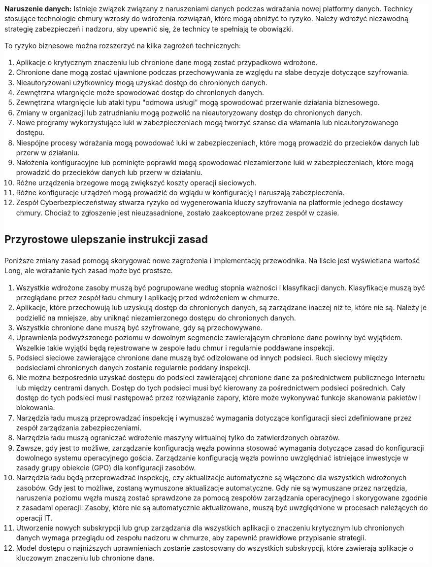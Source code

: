 **Naruszenie danych:** Istnieje związek związany z naruszeniami danych podczas wdrażania nowej platformy danych. Technicy stosujące technologie chmury wzrosły do wdrożenia rozwiązań, które mogą obniżyć to ryzyko. Należy wdrożyć niezawodną strategię zabezpieczeń i nadzoru, aby upewnić się, że technicy te spełniają te obowiązki.

To ryzyko biznesowe można rozszerzyć na kilka zagrożeń technicznych:

1. Aplikacje o krytycznym znaczeniu lub chronione dane mogą zostać przypadkowo wdrożone.
2. Chronione dane mogą zostać ujawnione podczas przechowywania ze względu na słabe decyzje dotyczące szyfrowania.
3. Nieautoryzowani użytkownicy mogą uzyskać dostęp do chronionych danych.
4. Zewnętrzna wtargnięcie może spowodować dostęp do chronionych danych.
5. Zewnętrzna wtargnięcie lub ataki typu "odmowa usługi" mogą spowodować przerwanie działania biznesowego.
6. Zmiany w organizacji lub zatrudnianiu mogą pozwolić na nieautoryzowany dostęp do chronionych danych.
7. Nowe programy wykorzystujące luki w zabezpieczeniach mogą tworzyć szanse dla włamania lub nieautoryzowanego dostępu.
8. Niespójne procesy wdrażania mogą powodować luki w zabezpieczeniach, które mogą prowadzić do przecieków danych lub przerw w działaniu.
9. Nałożenia konfiguracyjne lub pominięte poprawki mogą spowodować niezamierzone luki w zabezpieczeniach, które mogą prowadzić do przecieków danych lub przerw w działaniu.
10. Różne urządzenia brzegowe mogą zwiększyć koszty operacji sieciowych.
11. Różne konfiguracje urządzeń mogą prowadzić do wglądu w konfigurację i naruszają zabezpieczenia.
12. Zespół Cyberbezpieczeństway stwarza ryzyko od wygenerowania kluczy szyfrowania na platformie jednego dostawcy chmury. Chociaż to zgłoszenie jest nieuzasadnione, zostało zaakceptowane przez zespół w czasie.

## <a name="incremental-improvement-of-the-policy-statements"></a>Przyrostowe ulepszanie instrukcji zasad

Poniższe zmiany zasad pomogą skorygować nowe zagrożenia i implementację przewodnika. Na liście jest wyświetlana wartość Long, ale wdrażanie tych zasad może być prostsze.

1. Wszystkie wdrożone zasoby muszą być pogrupowane według stopnia ważności i klasyfikacji danych. Klasyfikacje muszą być przeglądane przez zespół ładu chmury i aplikację przed wdrożeniem w chmurze.
2. Aplikacje, które przechowują lub uzyskują dostęp do chronionych danych, są zarządzane inaczej niż te, które nie są. Należy je podzielić na mniejsze, aby uniknąć niezamierzonego dostępu do chronionych danych.
3. Wszystkie chronione dane muszą być szyfrowane, gdy są przechowywane.
4. Uprawnienia podwyższonego poziomu w dowolnym segmencie zawierającym chronione dane powinny być wyjątkiem. Wszelkie takie wyjątki będą rejestrowane w zespole ładu chmur i regularnie poddawane inspekcji.
5. Podsieci sieciowe zawierające chronione dane muszą być odizolowane od innych podsieci. Ruch sieciowy między podsieciami chronionych danych zostanie regularnie poddany inspekcji.
6. Nie można bezpośrednio uzyskać dostępu do podsieci zawierającej chronione dane za pośrednictwem publicznego Internetu lub między centrami danych. Dostęp do tych podsieci musi być kierowany za pośrednictwem podsieci pośrednich. Cały dostęp do tych podsieci musi następować przez rozwiązanie zapory, które może wykonywać funkcje skanowania pakietów i blokowania.
7. Narzędzia ładu muszą przeprowadzać inspekcję i wymuszać wymagania dotyczące konfiguracji sieci zdefiniowane przez zespół zarządzania zabezpieczeniami.
8. Narzędzia ładu muszą ograniczać wdrożenie maszyny wirtualnej tylko do zatwierdzonych obrazów.
9. Zawsze, gdy jest to możliwe, zarządzanie konfiguracją węzła powinna stosować wymagania dotyczące zasad do konfiguracji dowolnego systemu operacyjnego gościa. Zarządzanie konfiguracją węzła powinno uwzględniać istniejące inwestycje w zasady grupy obiekcie (GPO) dla konfiguracji zasobów.
10. Narzędzia ładu będą przeprowadzać inspekcję, czy aktualizacje automatyczne są włączone dla wszystkich wdrożonych zasobów. Gdy jest to możliwe, zostaną wymuszone aktualizacje automatyczne. Gdy nie są wymuszane przez narzędzia, naruszenia poziomu węzła muszą zostać sprawdzone za pomocą zespołów zarządzania operacyjnego i skorygowane zgodnie z zasadami operacji. Zasoby, które nie są automatycznie aktualizowane, muszą być uwzględnione w procesach należących do operacji IT.
11. Utworzenie nowych subskrypcji lub grup zarządzania dla wszystkich aplikacji o znaczeniu krytycznym lub chronionych danych wymaga przeglądu od zespołu nadzoru w chmurze, aby zapewnić prawidłowe przypisanie strategii.
12. Model dostępu o najniższych uprawnieniach zostanie zastosowany do wszystkich subskrypcji, które zawierają aplikacje o kluczowym znaczeniu lub chronione dane.